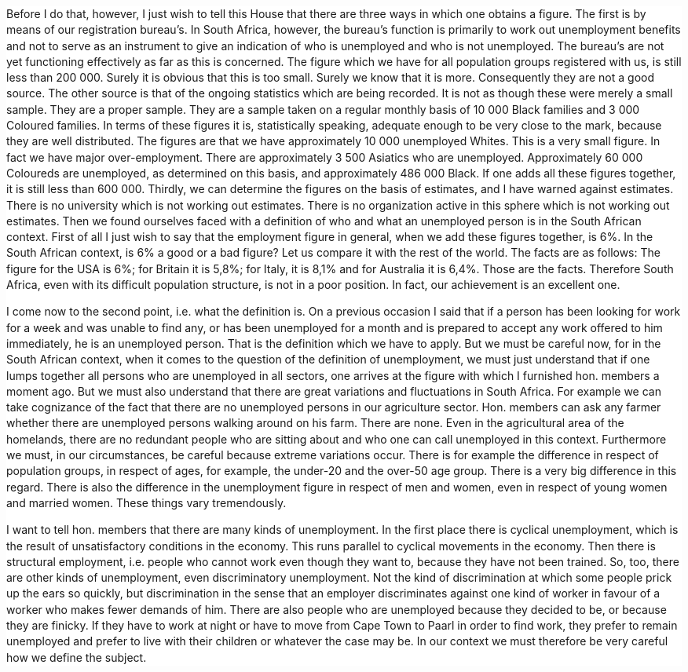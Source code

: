 <p>Before I do that, however, I just wish to tell this House that there are three ways in which one obtains a figure. The first is by means of our registration bureau&#x2019;s. In South Africa, however, the bureau&#x2019;s function is primarily to work out unemployment benefits and not to serve as an instrument to give an indication of who is unemployed and who is not unemployed. The bureau&#x2019;s are not yet functioning effectively as far as this is concerned. The figure which we have for all population groups registered with us, is still less than 200 000. Surely it is obvious that this is too small. Surely we know that it is more. Consequently they are not a good source. The other source is that of the ongoing statistics which are being recorded. It is not as though these were merely a small sample. They are a proper sample. They are a sample taken on a regular monthly basis of 10 000 Black families and 3 000 Coloured families. In terms of these figures it is, statistically speaking, adequate enough to be very close to the mark, because they are well distributed. The figures are that we have approximately 10 000 unemployed Whites. This is a very small figure. In fact we have major over-employment. There are approximately 3 500 Asiatics who are unemployed. Approximately 60 000 Coloureds are unemployed, as determined on this basis, and approximately 486 000 Black. If one adds all these figures together, it is still less than 600 000. Thirdly, we can determine the figures on the basis of estimates, and I have warned against estimates. There is no university which is not working out estimates. <span class="col_4619-4620" refersTo="page_0666"/>There is no organization active in this sphere which is not working out estimates. Then we found ourselves faced with a definition of who and what an unemployed person is in the South African context. First of all I just wish to say that the employment figure in general, when we add these figures together, is 6%. In the South African context, is 6% a good or a bad figure? Let us compare it with the rest of the world. The facts are as follows: The figure for the USA is 6%; for Britain it is 5,8%; for Italy, it is 8,1% and for Australia it is 6,4%. Those are the facts. Therefore South Africa, even with its difficult population structure, is not in a poor position. In fact, our achievement is an excellent one.</p>

<p>I come now to the second point, i.e. what the definition is. On a previous occasion I said that if a person has been looking for work for a week and was unable to find any, or has been unemployed for a month and is prepared to accept any work offered to him immediately, he is an unemployed person. That is the definition which we have to apply. But we must be careful now, for in the South African context, when it comes to the question of the definition of unemployment, we must just understand that if one lumps together all persons who are unemployed in all sectors, one arrives at the figure with which I furnished hon. members a moment ago. But we must also understand that there are great variations and fluctuations in South Africa. For example we can take cognizance of the fact that there are no unemployed persons in our agriculture sector. Hon. members can ask any farmer whether there are unemployed persons walking around on his farm. There are none. Even in the agricultural area of the homelands, there are no redundant people who are sitting about and who one can call unemployed in this context. Furthermore we must, in our circumstances, be careful because extreme variations occur. There is for example the difference in respect of population groups, in respect of ages, for example, the under-20 and the over-50 age group. There is a very big difference in this regard. There is also the difference in the unemployment figure in respect of men and women, even in respect of young women and married women. These things vary tremendously.</p>

<p>I want to tell hon. members that there are many kinds of unemployment. In the first place there is cyclical unemployment, which is the result of unsatisfactory conditions in the economy. This runs parallel to cyclical movements in the economy. Then there is structural employment, i.e. people who cannot work even though they want to, because they have not been trained. So, too, there are other kinds of unemployment, even discriminatory unemployment. Not the kind of discrimination at which some people prick up the ears so quickly, but discrimination in the sense that an employer discriminates against one kind of worker in favour of a worker who makes fewer demands of him. There are also people who are unemployed because they decided to be, or because they are finicky. If they have to work at night or have to move from Cape Town to Paarl in order to find work, they prefer to remain unemployed and prefer to live with their children or whatever the case may be. In our context we must therefore be very careful how we define the subject.</p>
